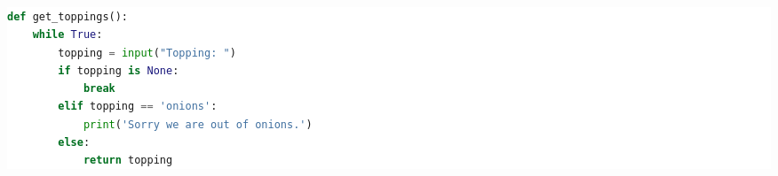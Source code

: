 ```python
def get_toppings():
    while True:
        topping = input("Topping: ")
        if topping is None:
            break
        elif topping == 'onions':
            print('Sorry we are out of onions.')
        else:
            return topping
```
</incorrect>
</question>
</quiz>







